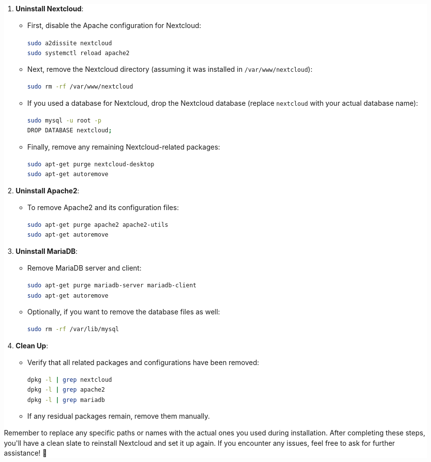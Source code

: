 1. **Uninstall Nextcloud**:
    - First, disable the Apache configuration for Nextcloud:
        ```bash
        sudo a2dissite nextcloud
        sudo systemctl reload apache2
        ```
    - Next, remove the Nextcloud directory (assuming it was installed in `/var/www/nextcloud`):
        ```bash
        sudo rm -rf /var/www/nextcloud
        ```
    - If you used a database for Nextcloud, drop the Nextcloud database (replace `nextcloud` with your actual database name):
        ```bash
        sudo mysql -u root -p
        DROP DATABASE nextcloud;
        ```
    - Finally, remove any remaining Nextcloud-related packages:
        ```bash
        sudo apt-get purge nextcloud-desktop
        sudo apt-get autoremove
        ```

2. **Uninstall Apache2**:
    - To remove Apache2 and its configuration files:
        ```bash
        sudo apt-get purge apache2 apache2-utils
        sudo apt-get autoremove
        ```

3. **Uninstall MariaDB**:
    - Remove MariaDB server and client:
        ```bash
        sudo apt-get purge mariadb-server mariadb-client
        sudo apt-get autoremove
        ```
    - Optionally, if you want to remove the database files as well:
        ```bash
        sudo rm -rf /var/lib/mysql
        ```

4. **Clean Up**:
    - Verify that all related packages and configurations have been removed:
        ```bash
        dpkg -l | grep nextcloud
        dpkg -l | grep apache2
        dpkg -l | grep mariadb
        ```
    - If any residual packages remain, remove them manually.

Remember to replace any specific paths or names with the actual ones you used during installation. After completing these steps, you'll have a clean slate to reinstall Nextcloud and set it up again. If you encounter any issues, feel free to ask for further assistance! 🌟
